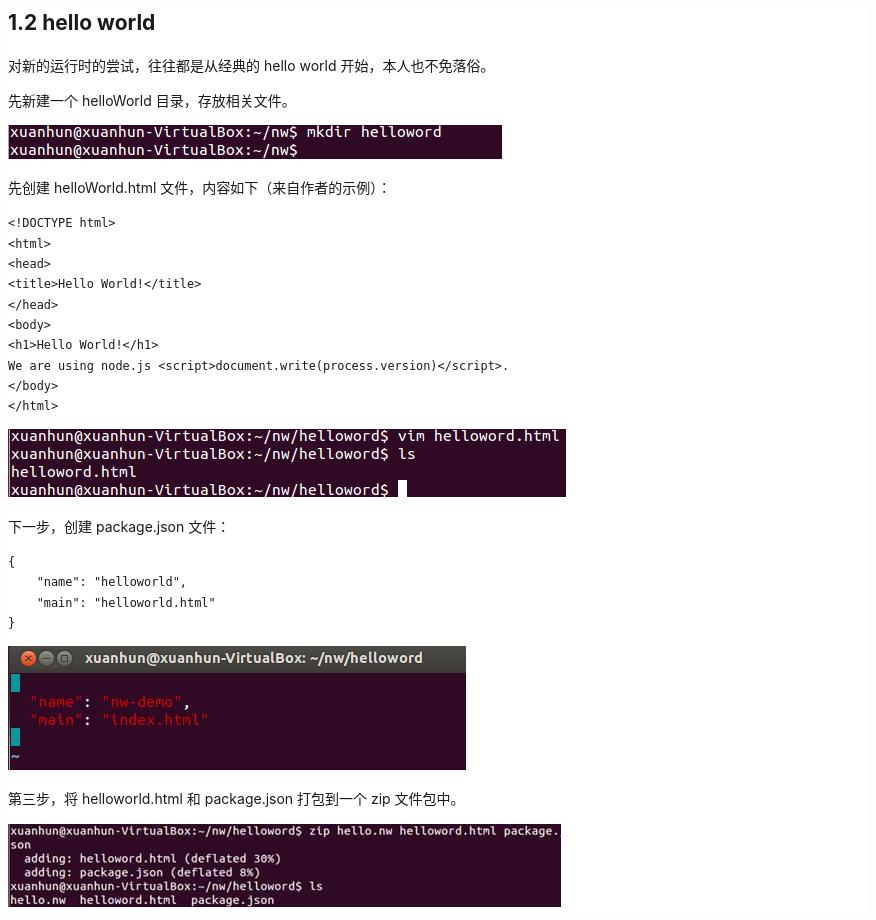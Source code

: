 ## 1.2 hello world

对新的运行时的尝试，往往都是从经典的 hello world 开始，本人也不免落俗。

先新建一个 helloWorld 目录，存放相关文件。

![](img/091121331536677.png)

先创建 helloWorld.html 文件，内容如下（来自作者的示例）：

```
<!DOCTYPE html>
<html>
<head>
<title>Hello World!</title>
</head>
<body>
<h1>Hello World!</h1>
We are using node.js <script>document.write(process.version)</script>.
</body>
</html> 
```

![](img/091121447001683.png)

下一步，创建 package.json 文件：

```
{
    "name": "helloworld",
    "main": "helloworld.html"
} 
```

![](img/091121535434648.png)

第三步，将 helloworld.html 和 package.json 打包到一个 zip 文件包中。

![](img/091122027938555.jpg)
